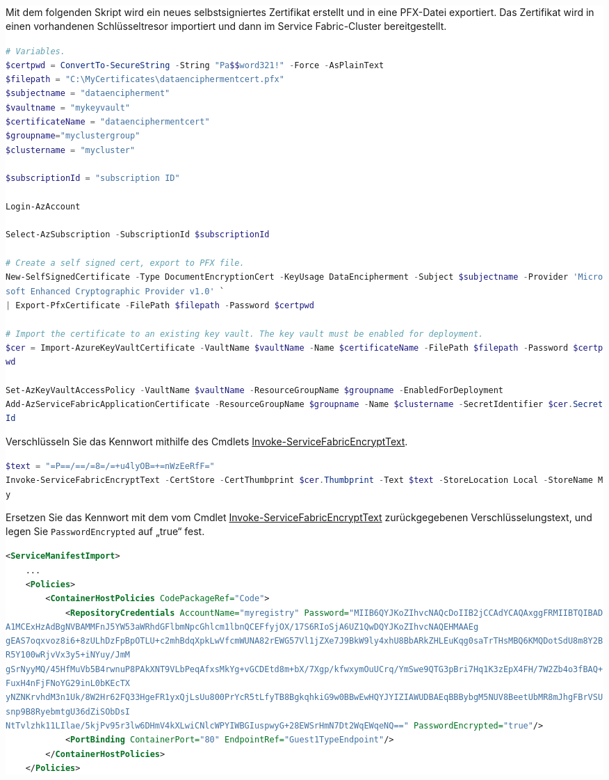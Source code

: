 Mit dem folgenden Skript wird ein neues selbstsigniertes Zertifikat erstellt und in eine PFX-Datei exportiert. Das Zertifikat wird in einen vorhandenen Schlüsseltresor importiert und dann im Service Fabric-Cluster bereitgestellt.

```powershell
# Variables.
$certpwd = ConvertTo-SecureString -String "Pa$$word321!" -Force -AsPlainText
$filepath = "C:\MyCertificates\dataenciphermentcert.pfx"
$subjectname = "dataencipherment"
$vaultname = "mykeyvault"
$certificateName = "dataenciphermentcert"
$groupname="myclustergroup"
$clustername = "mycluster"

$subscriptionId = "subscription ID"

Login-AzAccount

Select-AzSubscription -SubscriptionId $subscriptionId

# Create a self signed cert, export to PFX file.
New-SelfSignedCertificate -Type DocumentEncryptionCert -KeyUsage DataEncipherment -Subject $subjectname -Provider 'Microsoft Enhanced Cryptographic Provider v1.0' `
| Export-PfxCertificate -FilePath $filepath -Password $certpwd

# Import the certificate to an existing key vault. The key vault must be enabled for deployment.
$cer = Import-AzureKeyVaultCertificate -VaultName $vaultName -Name $certificateName -FilePath $filepath -Password $certpwd

Set-AzKeyVaultAccessPolicy -VaultName $vaultName -ResourceGroupName $groupname -EnabledForDeployment
Add-AzServiceFabricApplicationCertificate -ResourceGroupName $groupname -Name $clustername -SecretIdentifier $cer.SecretId
```
Verschlüsseln Sie das Kennwort mithilfe des Cmdlets [Invoke-ServiceFabricEncryptText](/powershell/module/servicefabric/Invoke-ServiceFabricEncryptText?view=azureservicefabricps).

```powershell
$text = "=P==/==/=8=/=+u4lyOB=+=nWzEeRfF="
Invoke-ServiceFabricEncryptText -CertStore -CertThumbprint $cer.Thumbprint -Text $text -StoreLocation Local -StoreName My
```

Ersetzen Sie das Kennwort mit dem vom Cmdlet [Invoke-ServiceFabricEncryptText](/powershell/module/servicefabric/Invoke-ServiceFabricEncryptText?view=azureservicefabricps) zurückgegebenen Verschlüsselungstext, und legen Sie `PasswordEncrypted` auf „true“ fest.

```xml
<ServiceManifestImport>
    ...
    <Policies>
        <ContainerHostPolicies CodePackageRef="Code">
            <RepositoryCredentials AccountName="myregistry" Password="MIIB6QYJKoZIhvcNAQcDoIIB2jCCAdYCAQAxggFRMIIBTQIBADA1MCExHzAdBgNVBAMMFnJ5YW53aWRhdGFlbmNpcGhlcm1lbnQCEFfyjOX/17S6RIoSjA6UZ1QwDQYJKoZIhvcNAQEHMAAEg
gEAS7oqxvoz8i6+8zULhDzFpBpOTLU+c2mhBdqXpkLwVfcmWUNA82rEWG57Vl1jZXe7J9BkW9ly4xhU8BbARkZHLEuKqg0saTrTHsMBQ6KMQDotSdU8m8Y2BR5Y100wRjvVx3y5+iNYuy/JmM
gSrNyyMQ/45HfMuVb5B4rwnuP8PAkXNT9VLbPeqAfxsMkYg+vGCDEtd8m+bX/7Xgp/kfwxymOuUCrq/YmSwe9QTG3pBri7Hq1K3zEpX4FH/7W2Zb4o3fBAQ+FuxH4nFjFNoYG29inL0bKEcTX
yNZNKrvhdM3n1Uk/8W2Hr62FQ33HgeFR1yxQjLsUu800PrYcR5tLfyTB8BgkqhkiG9w0BBwEwHQYJYIZIAWUDBAEqBBBybgM5NUV8BeetUbMR8mJhgFBrVSUsnp9B8RyebmtgU36dZiSObDsI
NtTvlzhk11LIlae/5kjPv95r3lw6DHmV4kXLwiCNlcWPYIWBGIuspwyG+28EWSrHmN7Dt2WqEWqeNQ==" PasswordEncrypted="true"/>
            <PortBinding ContainerPort="80" EndpointRef="Guest1TypeEndpoint"/>
        </ContainerHostPolicies>
    </Policies>
```